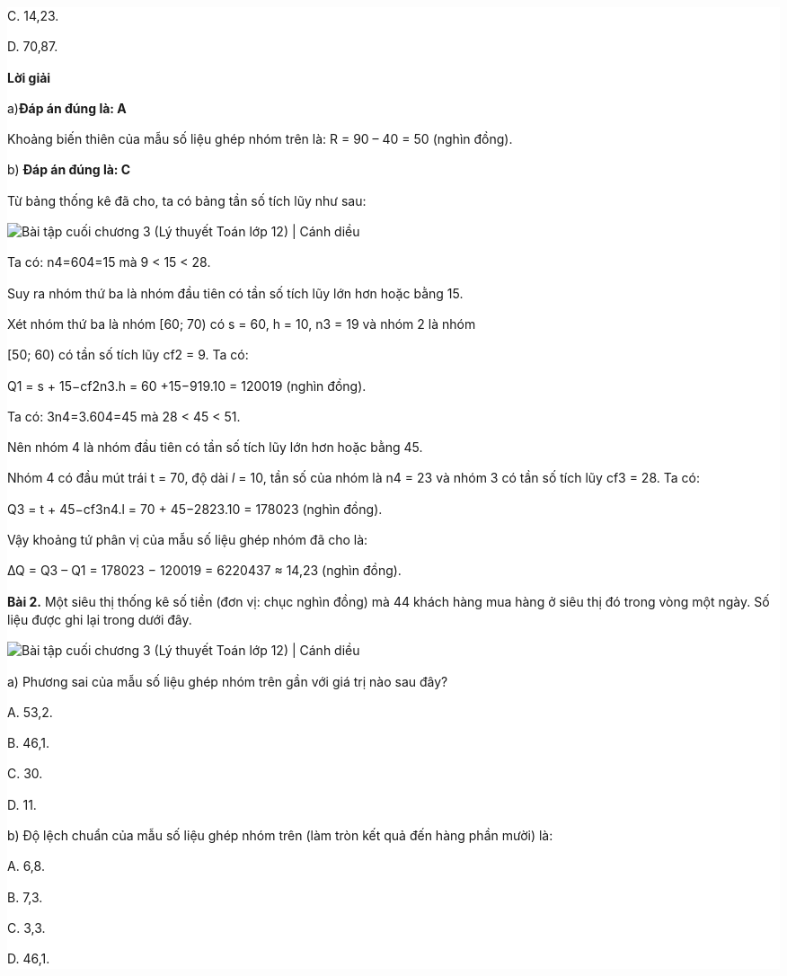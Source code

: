 C. 14,23.

D. 70,87.

**Lời giải**

a)**Đáp án đúng là: A**

Khoảng biến thiên của mẫu số liệu ghép nhóm trên là: R = 90 – 40 = 50 (nghìn đồng). 

b) **Đáp án đúng là: C**

Từ bảng thống kê đã cho, ta có bảng tần số tích lũy như sau: 

![Bài tập cuối chương 3 \(Lý thuyết Toán lớp 12\) | Cánh diều](https://vietjack.com/toan-12-cd/images/ly-thuyet-bai-tap-cuoi-chuong-3-1.PNG)

Ta có: n4=604=15 mà 9 < 15 < 28.

Suy ra nhóm thứ ba là nhóm đầu tiên có tần số tích lũy lớn hơn hoặc bằng 15.

Xét nhóm thứ ba là nhóm [60; 70) có s = 60, h = 10, n3 = 19 và nhóm 2 là nhóm 

[50; 60) có tần số tích lũy cf2 = 9. Ta có:

Q1 = s + 15−cf2n3.h = 60 +15−919.10 = 120019 (nghìn đồng).

Ta có: 3n4=3.604=45 mà 28 < 45 < 51.

Nên nhóm 4 là nhóm đầu tiên có tần số tích lũy lớn hơn hoặc bằng 45.

Nhóm 4 có đầu mút trái t = 70, độ dài _l_ = 10, tần số của nhóm là n4 = 23 và nhóm 3 có tần số tích lũy cf3 = 28. Ta có:

Q3 = t + 45−cf3n4.l = 70 + 45−2823.10 = 178023 (nghìn đồng).

Vậy khoảng tứ phân vị của mẫu số liệu ghép nhóm đã cho là:

∆Q = Q3 – Q1 = 178023 − 120019 = 6220437 ≈ 14,23 (nghìn đồng).

**Bài 2.** Một siêu thị thống kê số tiền (đơn vị: chục nghìn đồng) mà 44 khách hàng mua hàng ở siêu thị đó trong vòng một ngày. Số liệu được ghi lại trong dưới đây.

![Bài tập cuối chương 3 \(Lý thuyết Toán lớp 12\) | Cánh diều](https://vietjack.com/toan-12-cd/images/ly-thuyet-bai-tap-cuoi-chuong-3-2.PNG)

a) Phương sai của mẫu số liệu ghép nhóm trên gần với giá trị nào sau đây?

A. 53,2.

B. 46,1.

C. 30.

D. 11.

b) Độ lệch chuẩn của mẫu số liệu ghép nhóm trên (làm tròn kết quả đến hàng phần mười) là:

A. 6,8.

B. 7,3.

C. 3,3.

D. 46,1.
